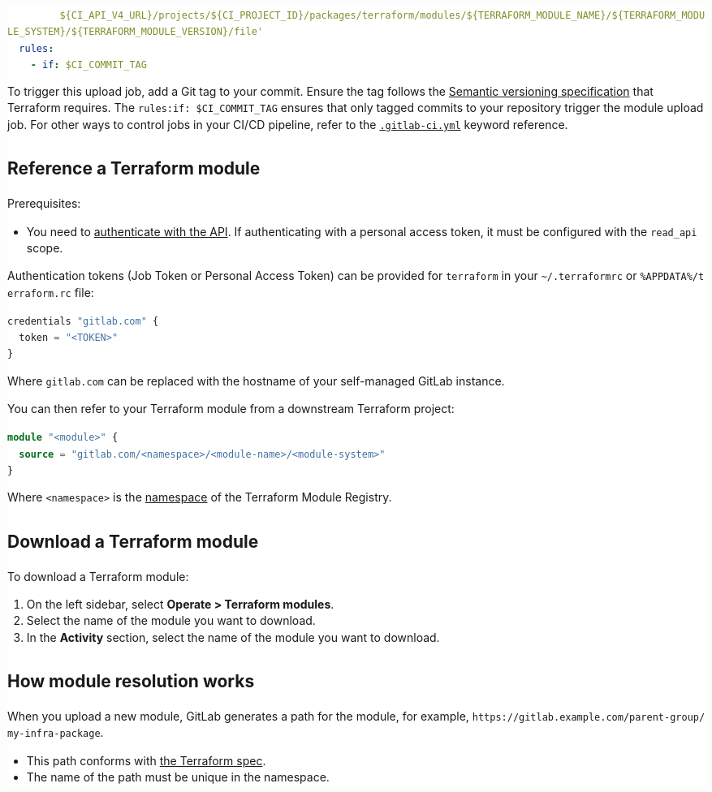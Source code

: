 ```yaml
         ${CI_API_V4_URL}/projects/${CI_PROJECT_ID}/packages/terraform/modules/${TERRAFORM_MODULE_NAME}/${TERRAFORM_MODULE_SYSTEM}/${TERRAFORM_MODULE_VERSION}/file'
  rules:
    - if: $CI_COMMIT_TAG
```

To trigger this upload job, add a Git tag to your commit. Ensure the tag follows the [Semantic versioning specification](https://semver.org/) that Terraform requires. The `rules:if: $CI_COMMIT_TAG` ensures that only tagged commits to your repository trigger the module upload job.
For other ways to control jobs in your CI/CD pipeline, refer to the [`.gitlab-ci.yml`](../../../ci/yaml/index.md) keyword reference.

## Reference a Terraform module

Prerequisites:

- You need to [authenticate with the API](../../../api/rest/index.md#authentication). If authenticating with a personal access token, it must be configured with the `read_api` scope.

Authentication tokens (Job Token or Personal Access Token) can be provided for `terraform` in your `~/.terraformrc` or `%APPDATA%/terraform.rc` file:

```terraform
credentials "gitlab.com" {
  token = "<TOKEN>"
}
```

Where `gitlab.com` can be replaced with the hostname of your self-managed GitLab instance.

You can then refer to your Terraform module from a downstream Terraform project:

```terraform
module "<module>" {
  source = "gitlab.com/<namespace>/<module-name>/<module-system>"
}
```

Where `<namespace>` is the [namespace](../../../user/namespace/index.md) of the Terraform Module Registry.

## Download a Terraform module

To download a Terraform module:

1. On the left sidebar, select **Operate > Terraform modules**.
1. Select the name of the module you want to download.
1. In the **Activity** section, select the name of the module you want to download.

## How module resolution works

When you upload a new module, GitLab generates a path for the module, for example, `https://gitlab.example.com/parent-group/my-infra-package`.

- This path conforms with [the Terraform spec](https://www.terraform.io/internals/module-registry-protocol).
- The name of the path must be unique in the namespace.
